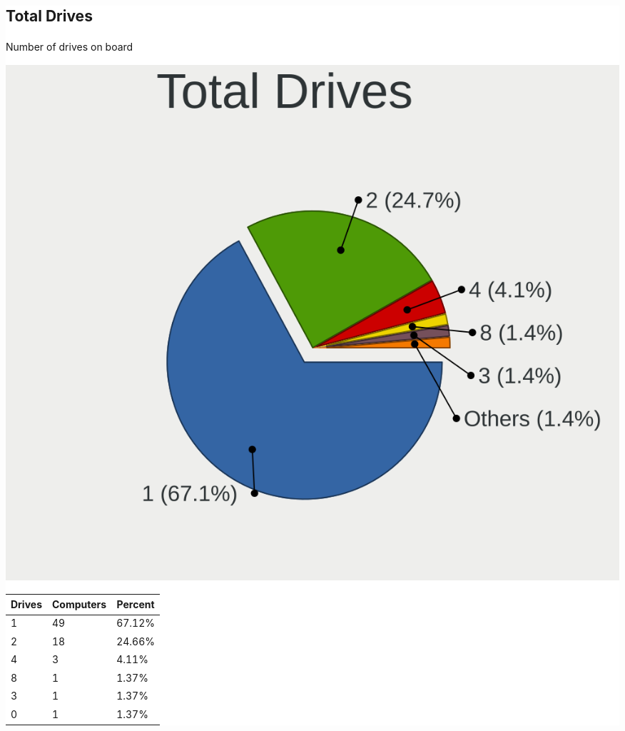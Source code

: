 Total Drives
------------

Number of drives on board

![Total Drives](./All/images/pie_chart_bsd/node_total_drives.svg)


| Drives | Computers | Percent |
|--------|-----------|---------|
| 1      | 49        | 67.12%  |
| 2      | 18        | 24.66%  |
| 4      | 3         | 4.11%   |
| 8      | 1         | 1.37%   |
| 3      | 1         | 1.37%   |
| 0      | 1         | 1.37%   |
